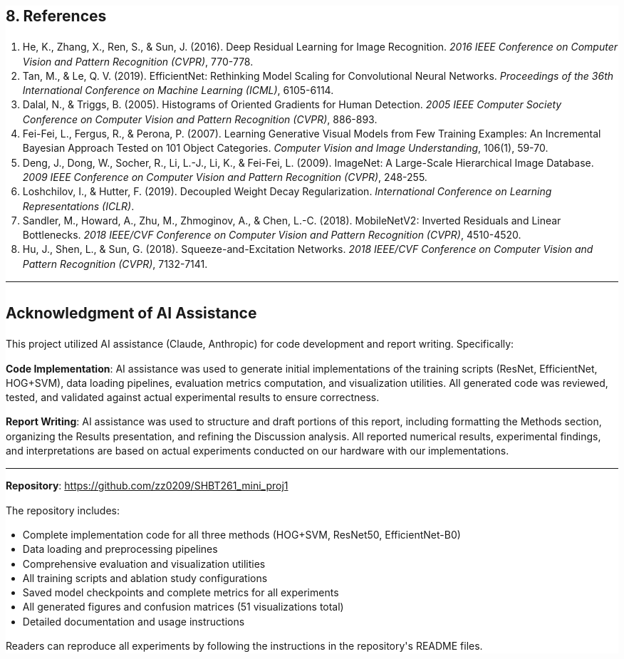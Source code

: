 
## 8. References

1. He, K., Zhang, X., Ren, S., & Sun, J. (2016). Deep Residual Learning for Image Recognition. *2016 IEEE Conference on Computer Vision and Pattern Recognition (CVPR)*, 770-778.
2. Tan, M., & Le, Q. V. (2019). EfficientNet: Rethinking Model Scaling for Convolutional Neural Networks. *Proceedings of the 36th International Conference on Machine Learning (ICML)*, 6105-6114.
3. Dalal, N., & Triggs, B. (2005). Histograms of Oriented Gradients for Human Detection. *2005 IEEE Computer Society Conference on Computer Vision and Pattern Recognition (CVPR)*, 886-893.
4. Fei-Fei, L., Fergus, R., & Perona, P. (2007). Learning Generative Visual Models from Few Training Examples: An Incremental Bayesian Approach Tested on 101 Object Categories. *Computer Vision and Image Understanding*, 106(1), 59-70.
5. Deng, J., Dong, W., Socher, R., Li, L.-J., Li, K., & Fei-Fei, L. (2009). ImageNet: A Large-Scale Hierarchical Image Database. *2009 IEEE Conference on Computer Vision and Pattern Recognition (CVPR)*, 248-255.
6. Loshchilov, I., & Hutter, F. (2019). Decoupled Weight Decay Regularization. *International Conference on Learning Representations (ICLR)*.
7. Sandler, M., Howard, A., Zhu, M., Zhmoginov, A., & Chen, L.-C. (2018). MobileNetV2: Inverted Residuals and Linear Bottlenecks. *2018 IEEE/CVF Conference on Computer Vision and Pattern Recognition (CVPR)*, 4510-4520.
8. Hu, J., Shen, L., & Sun, G. (2018). Squeeze-and-Excitation Networks. *2018 IEEE/CVF Conference on Computer Vision and Pattern Recognition (CVPR)*, 7132-7141.

---

## Acknowledgment of AI Assistance

This project utilized AI assistance (Claude, Anthropic) for code development and report writing. Specifically:

**Code Implementation**: AI assistance was used to generate initial implementations of the training scripts (ResNet, EfficientNet, HOG+SVM), data loading pipelines, evaluation metrics computation, and visualization utilities. All generated code was reviewed, tested, and validated against actual experimental results to ensure correctness.

**Report Writing**: AI assistance was used to structure and draft portions of this report, including formatting the Methods section, organizing the Results presentation, and refining the Discussion analysis. All reported numerical results, experimental findings, and interpretations are based on actual experiments conducted on our hardware with our implementations.

---

**Repository**: https://github.com/zz0209/SHBT261_mini_proj1

The repository includes:

- Complete implementation code for all three methods (HOG+SVM, ResNet50, EfficientNet-B0)
- Data loading and preprocessing pipelines
- Comprehensive evaluation and visualization utilities
- All training scripts and ablation study configurations
- Saved model checkpoints and complete metrics for all experiments
- All generated figures and confusion matrices (51 visualizations total)
- Detailed documentation and usage instructions

Readers can reproduce all experiments by following the instructions in the repository's README files.
